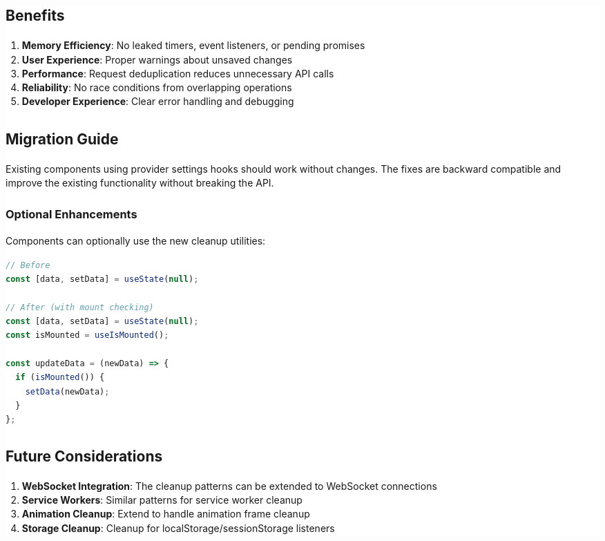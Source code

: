## Benefits

1. **Memory Efficiency**: No leaked timers, event listeners, or pending promises
2. **User Experience**: Proper warnings about unsaved changes
3. **Performance**: Request deduplication reduces unnecessary API calls
4. **Reliability**: No race conditions from overlapping operations
5. **Developer Experience**: Clear error handling and debugging

## Migration Guide

Existing components using provider settings hooks should work without changes. The fixes are backward compatible and improve the existing functionality without breaking the API.

### Optional Enhancements

Components can optionally use the new cleanup utilities:

```typescript
// Before
const [data, setData] = useState(null);

// After (with mount checking)
const [data, setData] = useState(null);
const isMounted = useIsMounted();

const updateData = (newData) => {
  if (isMounted()) {
    setData(newData);
  }
};
```

## Future Considerations

1. **WebSocket Integration**: The cleanup patterns can be extended to WebSocket connections
2. **Service Workers**: Similar patterns for service worker cleanup
3. **Animation Cleanup**: Extend to handle animation frame cleanup
4. **Storage Cleanup**: Cleanup for localStorage/sessionStorage listeners